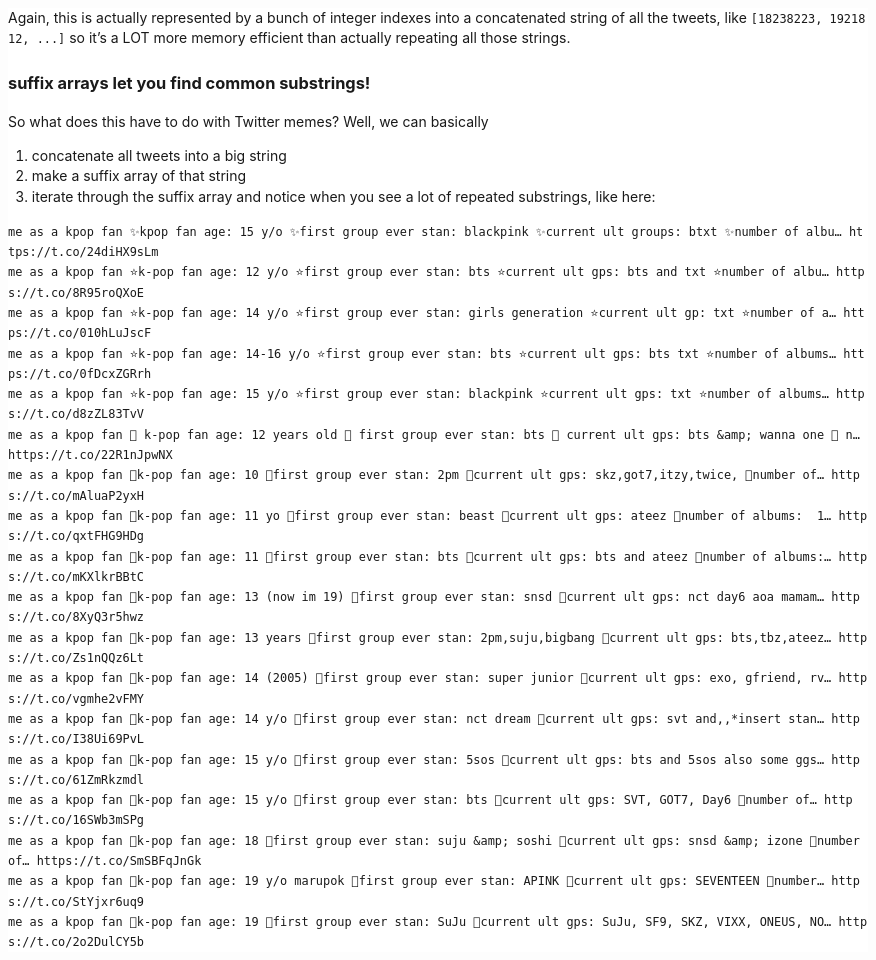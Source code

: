 Again, this is actually represented by a bunch of integer indexes into a concatenated string of all the tweets, like `[18238223, 1921812, ...]` so it’s a LOT more memory efficient than actually repeating all those strings.

### suffix arrays let you find common substrings!

So what does this have to do with Twitter memes? Well, we can basically

  1. concatenate all tweets into a big string
  2. make a suffix array of that string
  3. iterate through the suffix array and notice when you see a lot of repeated substrings, like here:



```
me as a kpop fan ✨kpop fan age: 15 y/o ✨first group ever stan: blackpink ✨current ult groups: btxt ✨number of albu… https://t.co/24diHX9sLm
me as a kpop fan ⭐k-pop fan age: 12 y/o ⭐first group ever stan: bts ⭐current ult gps: bts and txt ⭐number of albu… https://t.co/8R95roQXoE
me as a kpop fan ⭐k-pop fan age: 14 y/o ⭐first group ever stan: girls generation ⭐current ult gp: txt ⭐number of a… https://t.co/010hLuJscF
me as a kpop fan ⭐k-pop fan age: 14-16 y/o ⭐first group ever stan: bts ⭐current ult gps: bts txt ⭐number of albums… https://t.co/0fDcxZGRrh
me as a kpop fan ⭐k-pop fan age: 15 y/o ⭐first group ever stan: blackpink ⭐current ult gps: txt ⭐number of albums… https://t.co/d8zZL83TvV
me as a kpop fan 🌸 k-pop fan age: 12 years old 🌸 first group ever stan: bts 🌸 current ult gps: bts &amp; wanna one 🌸 n… https://t.co/22R1nJpwNX
me as a kpop fan 🌸k-pop fan age: 10 🌸first group ever stan: 2pm 🌸current ult gps: skz,got7,itzy,twice, 🌸number of… https://t.co/mAluaP2yxH
me as a kpop fan 🌸k-pop fan age: 11 yo 🌸first group ever stan: beast 🌸current ult gps: ateez 🌸number of albums:  1… https://t.co/qxtFHG9HDg
me as a kpop fan 🌸k-pop fan age: 11 🌸first group ever stan: bts 🌸current ult gps: bts and ateez 🌸number of albums:… https://t.co/mKXlkrBBtC
me as a kpop fan 🌸k-pop fan age: 13 (now im 19) 🌸first group ever stan: snsd 🌸current ult gps: nct day6 aoa mamam… https://t.co/8XyQ3r5hwz
me as a kpop fan 🌸k-pop fan age: 13 years 🌸first group ever stan: 2pm,suju,bigbang 🌸current ult gps: bts,tbz,ateez… https://t.co/Zs1nQQz6Lt
me as a kpop fan 🌸k-pop fan age: 14 (2005) 🌸first group ever stan: super junior 🌸current ult gps: exo, gfriend, rv… https://t.co/vgmhe2vFMY
me as a kpop fan 🌸k-pop fan age: 14 y/o 🌸first group ever stan: nct dream 🌸current ult gps: svt and,,*insert stan… https://t.co/I38Ui69PvL
me as a kpop fan 🌸k-pop fan age: 15 y/o 🌸first group ever stan: 5sos 🌸current ult gps: bts and 5sos also some ggs… https://t.co/61ZmRkzmdl
me as a kpop fan 🌸k-pop fan age: 15 y/o 🌸first group ever stan: bts 🌸current ult gps: SVT, GOT7, Day6 🌸number of… https://t.co/16SWb3mSPg
me as a kpop fan 🌸k-pop fan age: 18 🌸first group ever stan: suju &amp; soshi 🌸current ult gps: snsd &amp; izone 🌸number of… https://t.co/SmSBFqJnGk
me as a kpop fan 🌸k-pop fan age: 19 y/o marupok 🌸first group ever stan: APINK 🌸current ult gps: SEVENTEEN 🌸number… https://t.co/StYjxr6uq9
me as a kpop fan 🌸k-pop fan age: 19 🌸first group ever stan: SuJu 🌸current ult gps: SuJu, SF9, SKZ, VIXX, ONEUS, NO… https://t.co/2o2DulCY5b
```


[#]: collector: (lujun9972)
[#]: translator: ( )
[#]: reviewer: ( )
[#]: publisher: ( )
[#]: url: ( )
[#]: subject: (Challenge: find Twitter memes with suffix arrays)
[#]: via: (https://jvns.ca/blog/twitter-memes-challenge/)
[#]: author: (Julia Evans https://jvns.ca/)
[a]: https://jvns.ca/
[b]: https://github.com/lujun9972
[1]: https://jvns.ca/blog/2019/11/25/challenge--make-a-bouncy-window-manager/
[2]: https://twitter.com/search?q=%22attendant%3A%20is%20there%20a%20doctor%20on%20%22&src=typed_query&f=live
[3]: https://twitter.com/search?q=%22as%20a%20kpop%20fan%22&src=typed_query
[4]: https://www.dropbox.com/s/5xnaf1mbdr1424p/twitter.db.gz?dl=0
[5]: https://developer.twitter.com/en/docs/tutorials/consuming-streaming-data
[6]: https://livegrep.com/search/linux
[7]: https://blog.nelhage.com/2015/02/regular-expression-search-with-suffix-arrays/
[8]: https://blog.griddynamics.com/using-suffix-arrays-to-fix-limitations-of-full-text-search/
[9]: https://golang.org/pkg/index/suffixarray/
[10]: https://github.com/y-256/libdivsufsort
[11]: https://github.com/debatem1/pydivsufsort
[12]: https://github.com/golang/go/blob/release-branch.go1.12/src/index/suffixarray/qsufsort.go
[13]: https://codesearch.debian.net/search?q=divsufsort
[14]: http://eddylab.org/infernal/
[15]: https://jvns.ca/cdn-cgi/l/email-protection